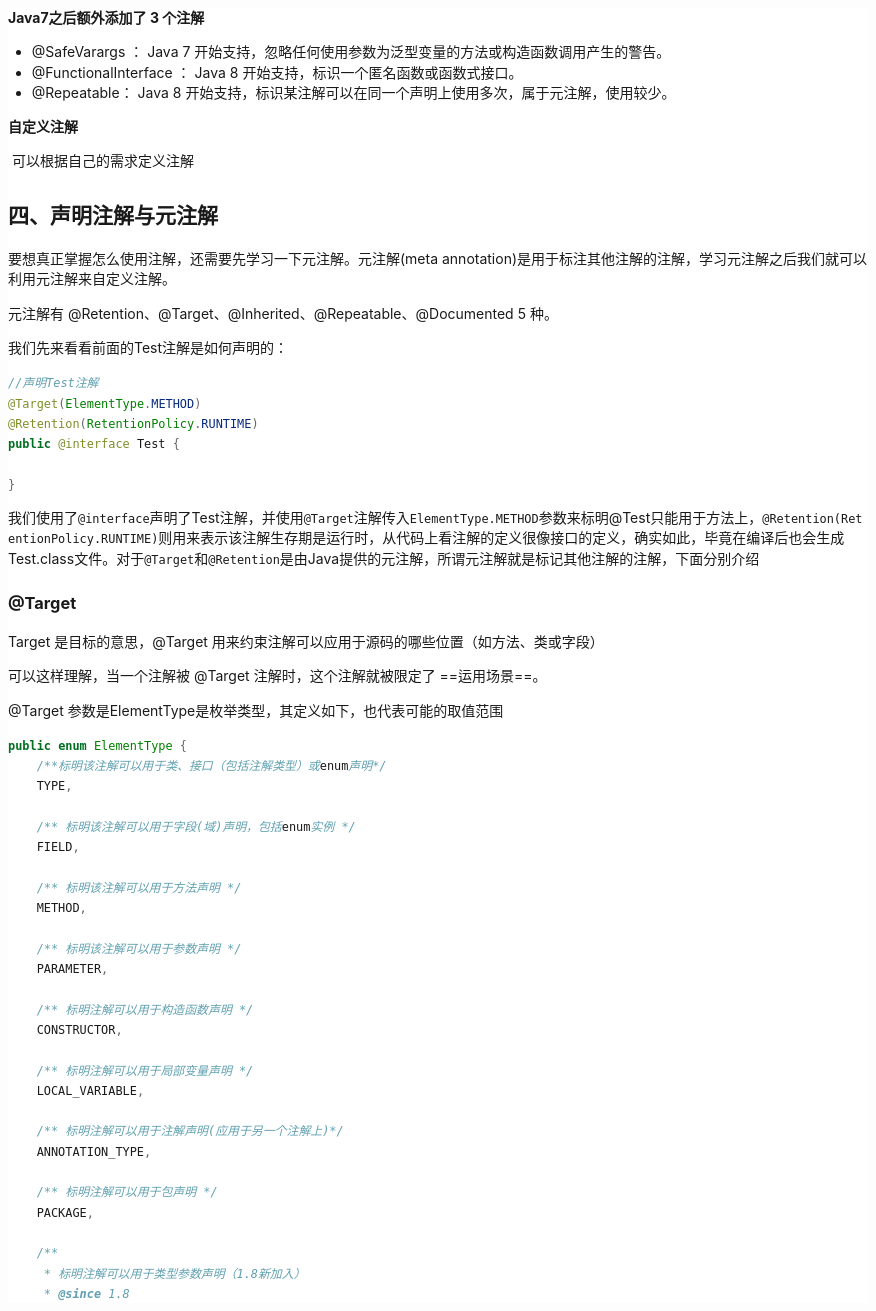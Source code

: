 **Java7之后额外添加了 3 个注解**

- @SafeVarargs ： Java 7 开始支持，忽略任何使用参数为泛型变量的方法或构造函数调用产生的警告。
- @FunctionalInterface ： Java 8 开始支持，标识一个匿名函数或函数式接口。
- @Repeatable： Java 8 开始支持，标识某注解可以在同一个声明上使用多次，属于元注解，使用较少。

**自定义注解**

​         可以根据自己的需求定义注解



## 四、声明注解与元注解

要想真正掌握怎么使用注解，还需要先学习一下元注解。元注解(meta annotation)是用于标注其他注解的注解，学习元注解之后我们就可以利用元注解来自定义注解。

元注解有 @Retention、@Target、@Inherited、@Repeatable、@Documented 5 种。

我们先来看看前面的Test注解是如何声明的：

```java
//声明Test注解
@Target(ElementType.METHOD)
@Retention(RetentionPolicy.RUNTIME)
public @interface Test {

} 
```

我们使用了`@interface`声明了Test注解，并使用`@Target`注解传入`ElementType.METHOD`参数来标明@Test只能用于方法上，`@Retention(RetentionPolicy.RUNTIME)`则用来表示该注解生存期是运行时，从代码上看注解的定义很像接口的定义，确实如此，毕竟在编译后也会生成Test.class文件。对于`@Target`和`@Retention`是由Java提供的元注解，所谓元注解就是标记其他注解的注解，下面分别介绍

### @Target

Target 是目标的意思，@Target 用来约束注解可以应用于源码的哪些位置（如方法、类或字段）

可以这样理解，当一个注解被 @Target 注解时，这个注解就被限定了 ==运用场景==。

@Target 参数是ElementType是枚举类型，其定义如下，也代表可能的取值范围

```java
public enum ElementType {
    /**标明该注解可以用于类、接口（包括注解类型）或enum声明*/
    TYPE,

    /** 标明该注解可以用于字段(域)声明，包括enum实例 */
    FIELD,

    /** 标明该注解可以用于方法声明 */
    METHOD,

    /** 标明该注解可以用于参数声明 */
    PARAMETER,

    /** 标明注解可以用于构造函数声明 */
    CONSTRUCTOR,

    /** 标明注解可以用于局部变量声明 */
    LOCAL_VARIABLE,

    /** 标明注解可以用于注解声明(应用于另一个注解上)*/
    ANNOTATION_TYPE,

    /** 标明注解可以用于包声明 */
    PACKAGE,

    /**
     * 标明注解可以用于类型参数声明（1.8新加入）
     * @since 1.8
```